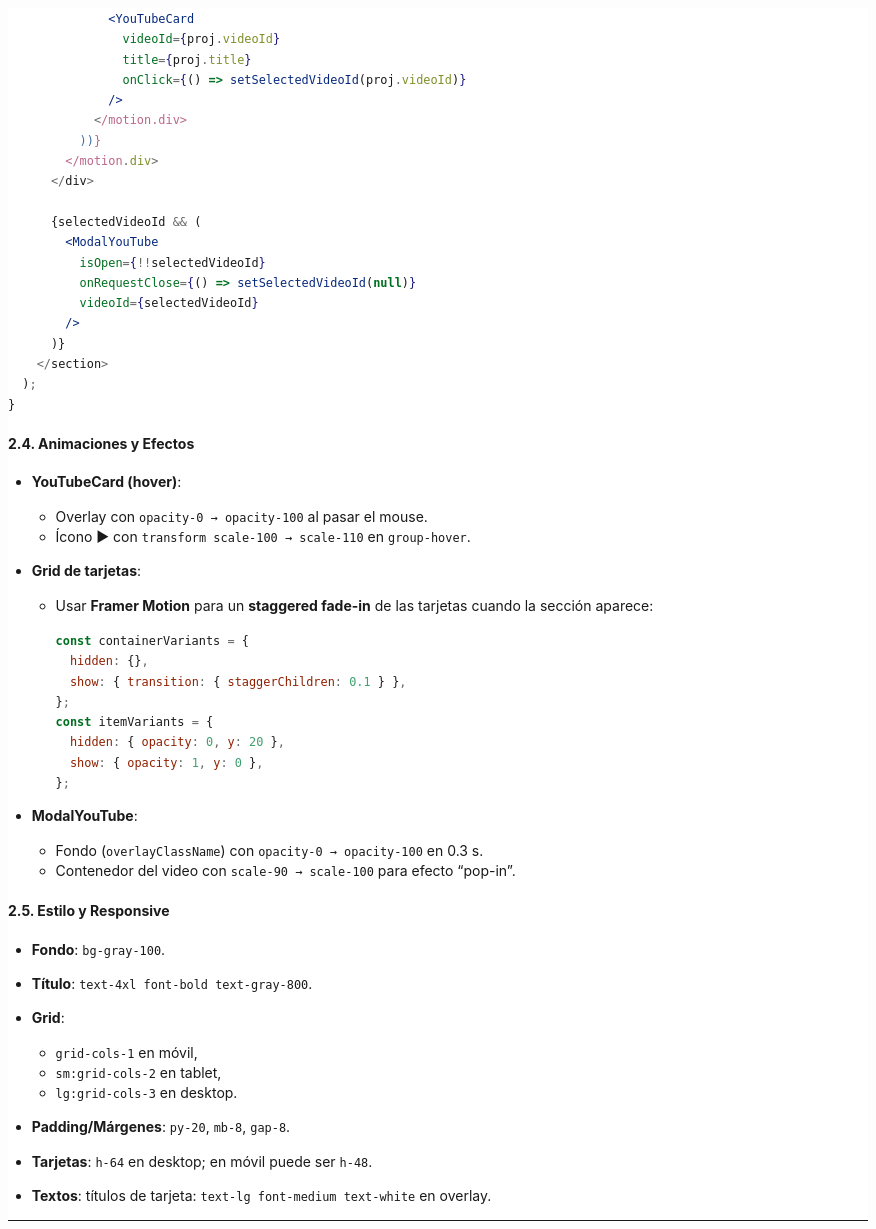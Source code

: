   ```jsx
                <YouTubeCard
                  videoId={proj.videoId}
                  title={proj.title}
                  onClick={() => setSelectedVideoId(proj.videoId)}
                />
              </motion.div>
            ))}
          </motion.div>
        </div>

        {selectedVideoId && (
          <ModalYouTube
            isOpen={!!selectedVideoId}
            onRequestClose={() => setSelectedVideoId(null)}
            videoId={selectedVideoId}
          />
        )}
      </section>
    );
  }
  ```

#### 2.4. Animaciones y Efectos

* **YouTubeCard (hover)**:

  * Overlay con `opacity-0 → opacity-100` al pasar el mouse.
  * Ícono ▶ con `transform scale-100 → scale-110` en `group-hover`.
* **Grid de tarjetas**:

  * Usar **Framer Motion** para un **staggered fade-in** de las tarjetas cuando la sección aparece:

    ```jsx
    const containerVariants = {
      hidden: {},
      show: { transition: { staggerChildren: 0.1 } },
    };
    const itemVariants = {
      hidden: { opacity: 0, y: 20 },
      show: { opacity: 1, y: 0 },
    };
    ```
* **ModalYouTube**:

  * Fondo (`overlayClassName`) con `opacity-0 → opacity-100` en 0.3 s.
  * Contenedor del video con `scale-90 → scale-100` para efecto “pop-in”.

#### 2.5. Estilo y Responsive

* **Fondo**: `bg-gray-100`.
* **Título**: `text-4xl font-bold text-gray-800`.
* **Grid**:

  * `grid-cols-1` en móvil,
  * `sm:grid-cols-2` en tablet,
  * `lg:grid-cols-3` en desktop.
* **Padding/Márgenes**: `py-20`, `mb-8`, `gap-8`.
* **Tarjetas**: `h-64` en desktop; en móvil puede ser `h-48`.
* **Textos**: títulos de tarjeta: `text-lg font-medium text-white` en overlay.

---